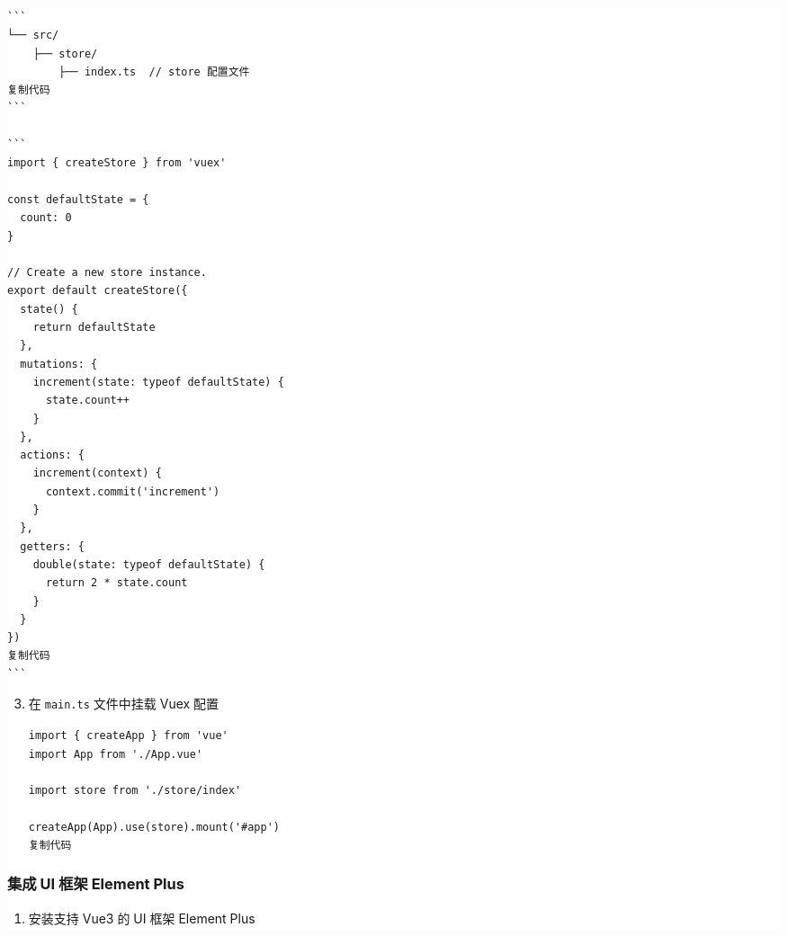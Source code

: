     ```
    └── src/
        ├── store/
            ├── index.ts  // store 配置文件
    复制代码
    ```
    
    ```
    import { createStore } from 'vuex'
    
    const defaultState = {
      count: 0
    }
    
    // Create a new store instance.
    export default createStore({
      state() {
        return defaultState
      },
      mutations: {
        increment(state: typeof defaultState) {
          state.count++
        }
      },
      actions: {
        increment(context) {
          context.commit('increment')
        }
      },
      getters: {
        double(state: typeof defaultState) {
          return 2 * state.count
        }
      }
    })
    复制代码
    ```
    
3.  在 `main.ts` 文件中挂载 Vuex 配置
    
    ```
    import { createApp } from 'vue'
    import App from './App.vue'
    
    import store from './store/index'
    
    createApp(App).use(store).mount('#app')
    复制代码
    ```
    

### 集成 UI 框架 Element Plus

1.  安装支持 Vue3 的 UI 框架 Element Plus
    